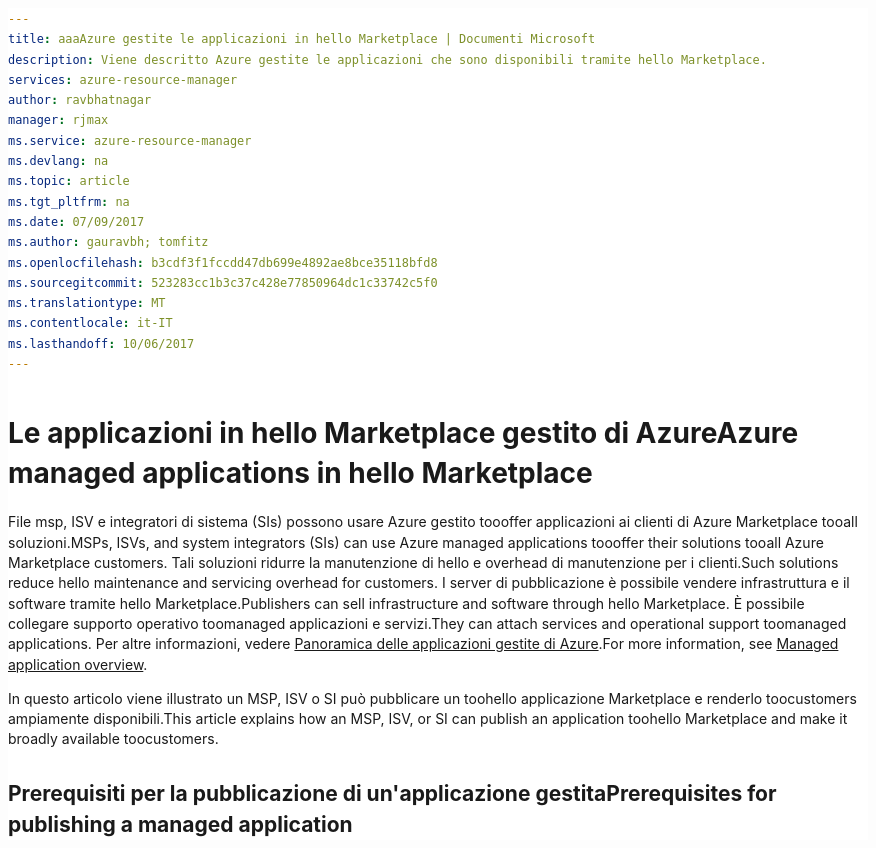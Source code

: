 ```yaml
---
title: aaaAzure gestite le applicazioni in hello Marketplace | Documenti Microsoft
description: Viene descritto Azure gestite le applicazioni che sono disponibili tramite hello Marketplace.
services: azure-resource-manager
author: ravbhatnagar
manager: rjmax
ms.service: azure-resource-manager
ms.devlang: na
ms.topic: article
ms.tgt_pltfrm: na
ms.date: 07/09/2017
ms.author: gauravbh; tomfitz
ms.openlocfilehash: b3cdf3f1fccdd47db699e4892ae8bce35118bfd8
ms.sourcegitcommit: 523283cc1b3c37c428e77850964dc1c33742c5f0
ms.translationtype: MT
ms.contentlocale: it-IT
ms.lasthandoff: 10/06/2017
---
```

# <a name="azure-managed-applications-in-hello-marketplace"></a><span data-ttu-id="66d5e-103">Le applicazioni in hello Marketplace gestito di Azure</span><span class="sxs-lookup"><span data-stu-id="66d5e-103">Azure managed applications in hello Marketplace</span></span>

 <span data-ttu-id="66d5e-104">File msp, ISV e integratori di sistema (SIs) possono usare Azure gestito toooffer applicazioni ai clienti di Azure Marketplace tooall soluzioni.</span><span class="sxs-lookup"><span data-stu-id="66d5e-104">MSPs, ISVs, and system integrators (SIs) can use Azure managed applications toooffer their solutions tooall Azure Marketplace customers.</span></span> <span data-ttu-id="66d5e-105">Tali soluzioni ridurre la manutenzione di hello e overhead di manutenzione per i clienti.</span><span class="sxs-lookup"><span data-stu-id="66d5e-105">Such solutions reduce hello maintenance and servicing overhead for customers.</span></span> <span data-ttu-id="66d5e-106">I server di pubblicazione è possibile vendere infrastruttura e il software tramite hello Marketplace.</span><span class="sxs-lookup"><span data-stu-id="66d5e-106">Publishers can sell infrastructure and software through hello Marketplace.</span></span> <span data-ttu-id="66d5e-107">È possibile collegare supporto operativo toomanaged applicazioni e servizi.</span><span class="sxs-lookup"><span data-stu-id="66d5e-107">They can attach services and operational support toomanaged applications.</span></span> <span data-ttu-id="66d5e-108">Per altre informazioni, vedere [Panoramica delle applicazioni gestite di Azure](managed-application-overview.md).</span><span class="sxs-lookup"><span data-stu-id="66d5e-108">For more information, see [Managed application overview](managed-application-overview.md).</span></span>

<span data-ttu-id="66d5e-109">In questo articolo viene illustrato un MSP, ISV o SI può pubblicare un toohello applicazione Marketplace e renderlo toocustomers ampiamente disponibili.</span><span class="sxs-lookup"><span data-stu-id="66d5e-109">This article explains how an MSP, ISV, or SI can publish an application toohello Marketplace and make it broadly available toocustomers.</span></span>

## <a name="prerequisites-for-publishing-a-managed-application"></a><span data-ttu-id="66d5e-110">Prerequisiti per la pubblicazione di un'applicazione gestita</span><span class="sxs-lookup"><span data-stu-id="66d5e-110">Prerequisites for publishing a managed application</span></span>
